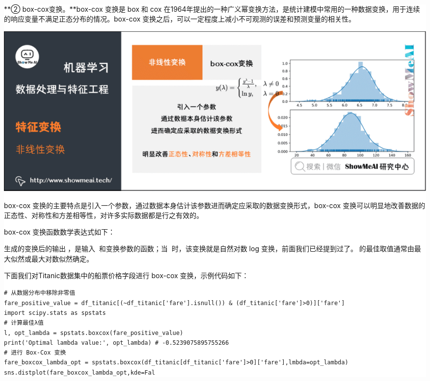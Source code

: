 **② box-cox变换。**box-cox 变换是 box 和 cox 在1964年提出的一种广义幂变换方法，是统计建模中常用的一种数据变换，用于连续的响应变量不满足正态分布的情况。box-cox 变换之后，可以一定程度上减小不可观测的误差和预测变量的相关性。

  

![图片](\images\图解机器学习特征工程.assets\DFA9FB43DfdqVy90DEgE0icuia57lZHOHXHPGDN0HwNZ01Hh87XWxE083VW8iakf1uI24y522pWjxesu23icgmjcbwZ1JxStAdJg.png)

  

box-cox 变换的主要特点是引入一个参数，通过数据本身估计该参数进而确定应采取的数据变换形式，box-cox 变换可以明显地改善数据的正态性、对称性和方差相等性，对许多实际数据都是行之有效的。

  

box-cox 变换函数数学表达式如下：

  

  

生成的变换后的输出 ，是输入  和变换参数的函数；当  时，该变换就是自然对数 log 变换，前面我们已经提到过了。 的最佳取值通常由最大似然或最大对数似然确定。

  

下面我们对Titanic数据集中的船票价格字段进行 box-cox 变换，示例代码如下：

  

```
# 从数据分布中移除非零值
fare_positive_value = df_titanic[(~df_titanic['fare'].isnull()) & (df_titanic['fare']>0)]['fare']
import scipy.stats as spstats
# 计算最佳λ值
l, opt_lambda = spstats.boxcox(fare_positive_value)
print('Optimal lambda value:', opt_lambda) # -0.5239075895755266
# 进行 Box-Cox 变换
fare_boxcox_lambda_opt = spstats.boxcox(df_titanic[df_titanic['fare']>0]['fare'],lmbda=opt_lambda)
sns.distplot(fare_boxcox_lambda_opt,kde=Fal

```
